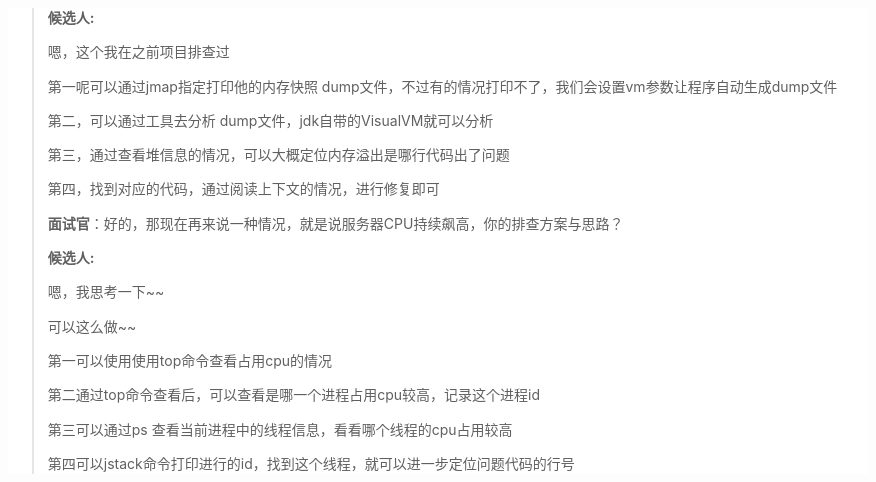 > **候选人:**
>
> 嗯，这个我在之前项目排查过
>
> 第一呢可以通过jmap指定打印他的内存快照 dump文件，不过有的情况打印不了，我们会设置vm参数让程序自动生成dump文件
>
> 第二，可以通过工具去分析 dump文件，jdk自带的VisualVM就可以分析
>
> 第三，通过查看堆信息的情况，可以大概定位内存溢出是哪行代码出了问题
>
> 第四，找到对应的代码，通过阅读上下文的情况，进行修复即可
>
> **面试官**：好的，那现在再来说一种情况，就是说服务器CPU持续飙高，你的排查方案与思路？
>
> **候选人:**
>
> 嗯，我思考一下~~
>
> 可以这么做~~
>
> 第一可以使用使用top命令查看占用cpu的情况
>
> 第二通过top命令查看后，可以查看是哪一个进程占用cpu较高，记录这个进程id
>
> 第三可以通过ps 查看当前进程中的线程信息，看看哪个线程的cpu占用较高
>
> 第四可以jstack命令打印进行的id，找到这个线程，就可以进一步定位问题代码的行号

